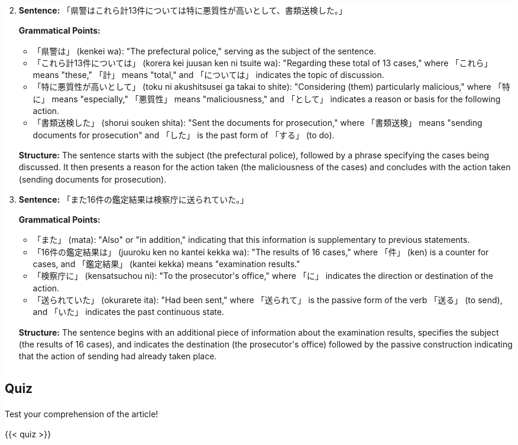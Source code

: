 2. **Sentence:** 「県警はこれら計13件については特に悪質性が高いとして、書類送検した。」

   **Grammatical Points:**
   - 「県警は」 (kenkei wa): "The prefectural police," serving as the subject of the sentence.
   - 「これら計13件については」 (korera kei juusan ken ni tsuite wa): "Regarding these total of 13 cases," where 「これら」 means "these," 「計」 means "total," and 「については」 indicates the topic of discussion.
   - 「特に悪質性が高いとして」 (toku ni akushitsusei ga takai to shite): "Considering (them) particularly malicious," where 「特に」 means "especially," 「悪質性」 means "maliciousness," and 「として」 indicates a reason or basis for the following action.
   - 「書類送検した」 (shorui souken shita): "Sent the documents for prosecution," where 「書類送検」 means "sending documents for prosecution" and 「した」 is the past form of 「する」 (to do).

   **Structure:**
   The sentence starts with the subject (the prefectural police), followed by a phrase specifying the cases being discussed. It then presents a reason for the action taken (the maliciousness of the cases) and concludes with the action taken (sending documents for prosecution).

3. **Sentence:** 「また16件の鑑定結果は検察庁に送られていた。」

   **Grammatical Points:**
   - 「また」 (mata): "Also" or "in addition," indicating that this information is supplementary to previous statements.
   - 「16件の鑑定結果は」 (juuroku ken no kantei kekka wa): "The results of 16 cases," where 「件」 (ken) is a counter for cases, and 「鑑定結果」 (kantei kekka) means "examination results."
   - 「検察庁に」 (kensatsuchou ni): "To the prosecutor's office," where 「に」 indicates the direction or destination of the action.
   - 「送られていた」 (okurarete ita): "Had been sent," where 「送られて」 is the passive form of the verb 「送る」 (to send), and 「いた」 indicates the past continuous state.

   **Structure:**
   The sentence begins with an additional piece of information about the examination results, specifies the subject (the results of 16 cases), and indicates the destination (the prosecutor's office) followed by the passive construction indicating that the action of sending had already taken place.

## Quiz

Test your comprehension of the article!

{{< quiz >}}